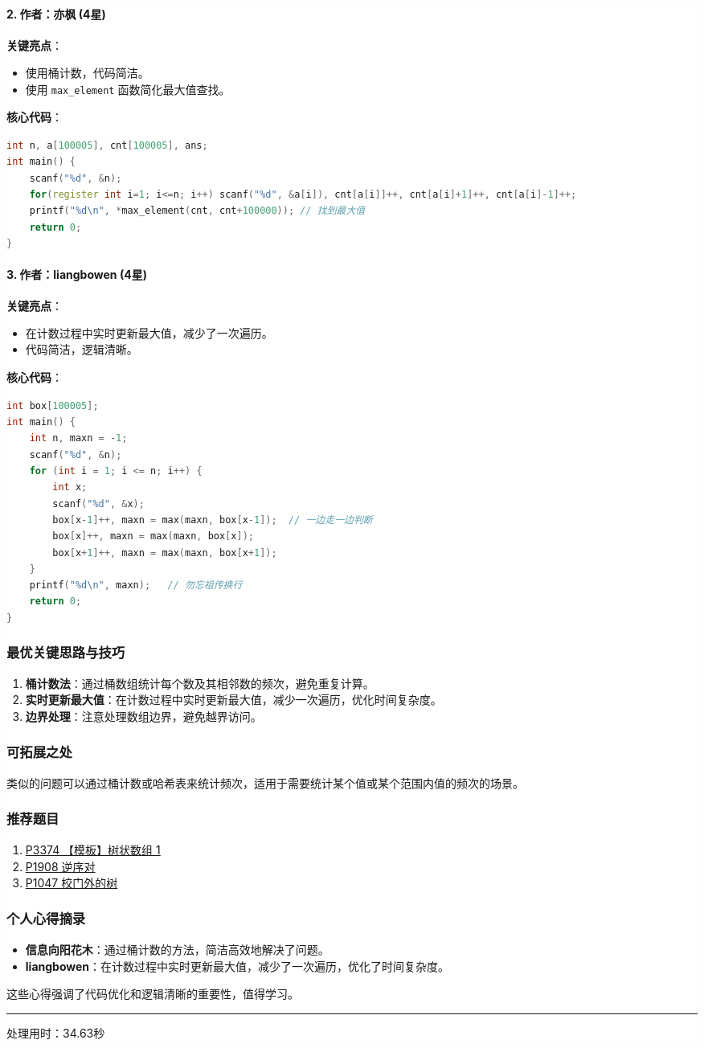 #### 2. 作者：亦枫 (4星)
**关键亮点**：
- 使用桶计数，代码简洁。
- 使用 `max_element` 函数简化最大值查找。

**核心代码**：
```cpp
int n, a[100005], cnt[100005], ans;
int main() {
    scanf("%d", &n);
    for(register int i=1; i<=n; i++) scanf("%d", &a[i]), cnt[a[i]]++, cnt[a[i]+1]++, cnt[a[i]-1]++;
    printf("%d\n", *max_element(cnt, cnt+100000)); // 找到最大值
    return 0;
}
```

#### 3. 作者：liangbowen (4星)
**关键亮点**：
- 在计数过程中实时更新最大值，减少了一次遍历。
- 代码简洁，逻辑清晰。

**核心代码**：
```cpp
int box[100005];
int main() {
    int n, maxn = -1;
    scanf("%d", &n);
    for (int i = 1; i <= n; i++) {
        int x;
        scanf("%d", &x);
        box[x-1]++, maxn = max(maxn, box[x-1]);  // 一边走一边判断
        box[x]++, maxn = max(maxn, box[x]);
        box[x+1]++, maxn = max(maxn, box[x+1]);
    }
    printf("%d\n", maxn);   // 勿忘祖传换行
    return 0;
}
```

### 最优关键思路与技巧

1. **桶计数法**：通过桶数组统计每个数及其相邻数的频次，避免重复计算。
2. **实时更新最大值**：在计数过程中实时更新最大值，减少一次遍历，优化时间复杂度。
3. **边界处理**：注意处理数组边界，避免越界访问。

### 可拓展之处

类似的问题可以通过桶计数或哈希表来统计频次，适用于需要统计某个值或某个范围内值的频次的场景。

### 推荐题目

1. [P3374 【模板】树状数组 1](https://www.luogu.com.cn/problem/P3374)
2. [P1908 逆序对](https://www.luogu.com.cn/problem/P1908)
3. [P1047 校门外的树](https://www.luogu.com.cn/problem/P1047)

### 个人心得摘录

- **信息向阳花木**：通过桶计数的方法，简洁高效地解决了问题。
- **liangbowen**：在计数过程中实时更新最大值，减少了一次遍历，优化了时间复杂度。

这些心得强调了代码优化和逻辑清晰的重要性，值得学习。

---
处理用时：34.63秒

[problemUrl]: https://atcoder.jp/contests/abc072/tasks/arc082_a